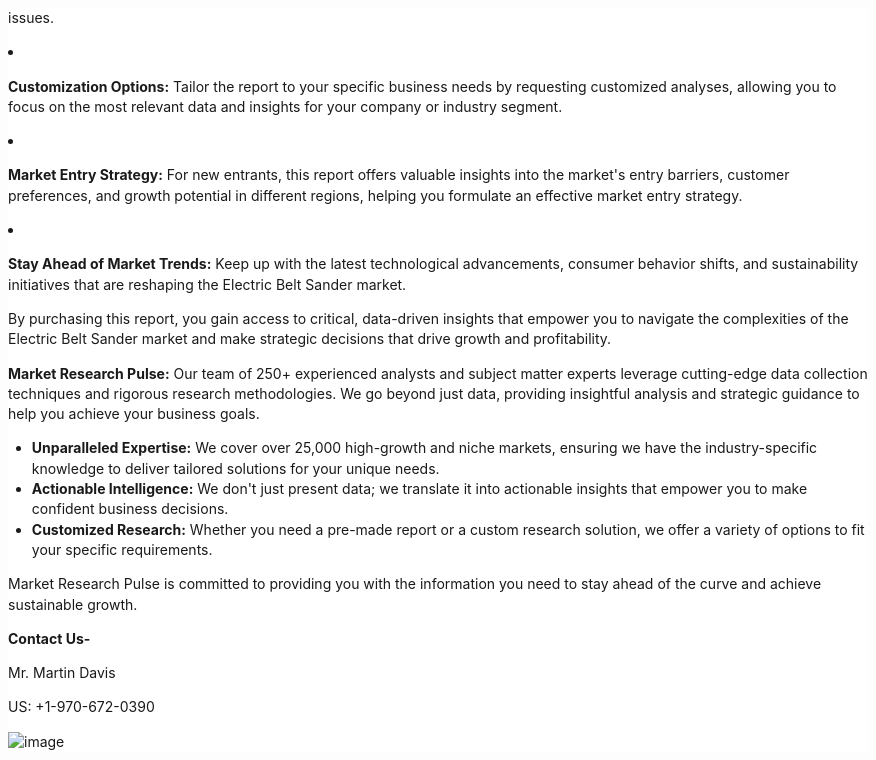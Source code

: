 issues.</p></li><li><p><strong>Customization Options:</strong> Tailor the report to your specific business needs by requesting customized analyses, allowing you to focus on the most relevant data and insights for your company or industry segment.</p></li><li><p><strong>Market Entry Strategy:</strong> For new entrants, this report offers valuable insights into the market's entry barriers, customer preferences, and growth potential in different regions, helping you formulate an effective market entry strategy.</p></li><li><p><strong>Stay Ahead of Market Trends:</strong> Keep up with the latest technological advancements, consumer behavior shifts, and sustainability initiatives that are reshaping the Electric Belt Sander market.</p></li></ol><p>By purchasing this report, you gain access to critical, data-driven insights that empower you to navigate the complexities of the Electric Belt Sander market and make strategic decisions that drive growth and profitability.</p><p><strong>Market Research Pulse:</strong>&nbsp;Our team of 250+ experienced analysts and subject matter experts leverage cutting-edge data collection techniques and rigorous research methodologies. We go beyond just data, providing insightful analysis and strategic guidance to help you achieve your business goals.</p><ul><li><strong>Unparalleled Expertise:</strong>&nbsp;We cover over 25,000 high-growth and niche markets, ensuring we have the industry-specific knowledge to deliver tailored solutions for your unique needs.</li><li><strong>Actionable Intelligence:</strong>&nbsp;We don't just present data; we translate it into actionable insights that empower you to make confident business decisions.</li><li><strong>Customized Research:</strong>&nbsp;Whether you need a pre-made report or a custom research solution, we offer a variety of options to fit your specific requirements.</li></ul><p>Market Research Pulse is committed to providing you with the information you need to stay ahead of the curve and achieve sustainable growth.</p><p><strong>Contact Us-</strong></p><p>Mr. Martin Davis</p><p>US: +1-970-672-0390</p>
![image](https://github.com/user-attachments/assets/7b1fe047-9fc5-4922-80bb-64d472aaab98)

